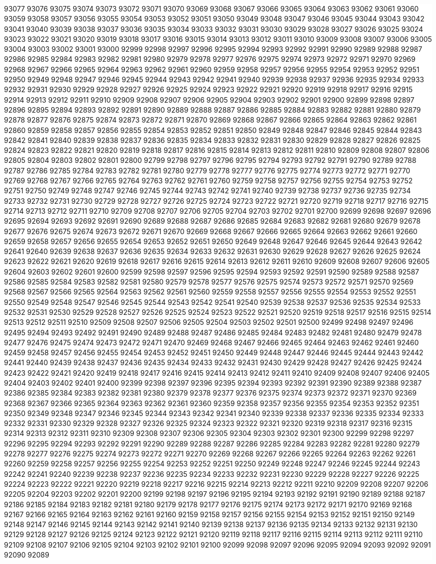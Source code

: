 93077 93076 93075 93074 93073 93072 93071 93070 93069 93068 93067 93066 93065 93064 93063 93062 93061 93060 93059 93058 93057 93056 93055 93054 93053 93052 93051 93050 93049 93048 93047 93046 93045 93044 93043 93042 93041 93040 93039 93038 93037 93036 93035 93034 93033 93032 93031 93030 93029 93028 93027 93026 93025 93024 93023 93022 93021 93020 93019 93018 93017 93016 93015 93014 93013 93012 93011 93010 93009 93008 93007 93006 93005 93004 93003 93002 93001 93000 92999 92998 92997 92996 92995 92994 92993 92992 92991 92990 92989 92988 92987 92986 92985 92984 92983 92982 92981 92980 92979 92978 92977 92976 92975 92974 92973 92972 92971 92970 92969 92968 92967 92966 92965 92964 92963 92962 92961 92960 92959 92958 92957 92956 92955 92954 92953 92952 92951 92950 92949 92948 92947 92946 92945 92944 92943 92942 92941 92940 92939 92938 92937 92936 92935 92934 92933 92932 92931 92930 92929 92928 92927 92926 92925 92924 92923 92922 92921 92920 92919 92918 92917 92916 92915 92914 92913 92912 92911 92910 92909 92908 92907 92906 92905 92904 92903 92902 92901 92900 92899 92898 92897 92896 92895 92894 92893 92892 92891 92890 92889 92888 92887 92886 92885 92884 92883 92882 92881 92880 92879 92878 92877 92876 92875 92874 92873 92872 92871 92870 92869 92868 92867 92866 92865 92864 92863 92862 92861 92860 92859 92858 92857 92856 92855 92854 92853 92852 92851 92850 92849 92848 92847 92846 92845 92844 92843 92842 92841 92840 92839 92838 92837 92836 92835 92834 92833 92832 92831 92830 92829 92828 92827 92826 92825 92824 92823 92822 92821 92820 92819 92818 92817 92816 92815 92814 92813 92812 92811 92810 92809 92808 92807 92806 92805 92804 92803 92802 92801 92800 92799 92798 92797 92796 92795 92794 92793 92792 92791 92790 92789 92788 92787 92786 92785 92784 92783 92782 92781 92780 92779 92778 92777 92776 92775 92774 92773 92772 92771 92770 92769 92768 92767 92766 92765 92764 92763 92762 92761 92760 92759 92758 92757 92756 92755 92754 92753 92752 92751 92750 92749 92748 92747 92746 92745 92744 92743 92742 92741 92740 92739 92738 92737 92736 92735 92734 92733 92732 92731 92730 92729 92728 92727 92726 92725 92724 92723 92722 92721 92720 92719 92718 92717 92716 92715 92714 92713 92712 92711 92710 92709 92708 92707 92706 92705 92704 92703 92702 92701 92700 92699 92698 92697 92696 92695 92694 92693 92692 92691 92690 92689 92688 92687 92686 92685 92684 92683 92682 92681 92680 92679 92678 92677 92676 92675 92674 92673 92672 92671 92670 92669 92668 92667 92666 92665 92664 92663 92662 92661 92660 92659 92658 92657 92656 92655 92654 92653 92652 92651 92650 92649 92648 92647 92646 92645 92644 92643 92642 92641 92640 92639 92638 92637 92636 92635 92634 92633 92632 92631 92630 92629 92628 92627 92626 92625 92624 92623 92622 92621 92620 92619 92618 92617 92616 92615 92614 92613 92612 92611 92610 92609 92608 92607 92606 92605 92604 92603 92602 92601 92600 92599 92598 92597 92596 92595 92594 92593 92592 92591 92590 92589 92588 92587 92586 92585 92584 92583 92582 92581 92580 92579 92578 92577 92576 92575 92574 92573 92572 92571 92570 92569 92568 92567 92566 92565 92564 92563 92562 92561 92560 92559 92558 92557 92556 92555 92554 92553 92552 92551 92550 92549 92548 92547 92546 92545 92544 92543 92542 92541 92540 92539 92538 92537 92536 92535 92534 92533 92532 92531 92530 92529 92528 92527 92526 92525 92524 92523 92522 92521 92520 92519 92518 92517 92516 92515 92514 92513 92512 92511 92510 92509 92508 92507 92506 92505 92504 92503 92502 92501 92500 92499 92498 92497 92496 92495 92494 92493 92492 92491 92490 92489 92488 92487 92486 92485 92484 92483 92482 92481 92480 92479 92478 92477 92476 92475 92474 92473 92472 92471 92470 92469 92468 92467 92466 92465 92464 92463 92462 92461 92460 92459 92458 92457 92456 92455 92454 92453 92452 92451 92450 92449 92448 92447 92446 92445 92444 92443 92442 92441 92440 92439 92438 92437 92436 92435 92434 92433 92432 92431 92430 92429 92428 92427 92426 92425 92424 92423 92422 92421 92420 92419 92418 92417 92416 92415 92414 92413 92412 92411 92410 92409 92408 92407 92406 92405 92404 92403 92402 92401 92400 92399 92398 92397 92396 92395 92394 92393 92392 92391 92390 92389 92388 92387 92386 92385 92384 92383 92382 92381 92380 92379 92378 92377 92376 92375 92374 92373 92372 92371 92370 92369 92368 92367 92366 92365 92364 92363 92362 92361 92360 92359 92358 92357 92356 92355 92354 92353 92352 92351 92350 92349 92348 92347 92346 92345 92344 92343 92342 92341 92340 92339 92338 92337 92336 92335 92334 92333 92332 92331 92330 92329 92328 92327 92326 92325 92324 92323 92322 92321 92320 92319 92318 92317 92316 92315 92314 92313 92312 92311 92310 92309 92308 92307 92306 92305 92304 92303 92302 92301 92300 92299 92298 92297 92296 92295 92294 92293 92292 92291 92290 92289 92288 92287 92286 92285 92284 92283 92282 92281 92280 92279 92278 92277 92276 92275 92274 92273 92272 92271 92270 92269 92268 92267 92266 92265 92264 92263 92262 92261 92260 92259 92258 92257 92256 92255 92254 92253 92252 92251 92250 92249 92248 92247 92246 92245 92244 92243 92242 92241 92240 92239 92238 92237 92236 92235 92234 92233 92232 92231 92230 92229 92228 92227 92226 92225 92224 92223 92222 92221 92220 92219 92218 92217 92216 92215 92214 92213 92212 92211 92210 92209 92208 92207 92206 92205 92204 92203 92202 92201 92200 92199 92198 92197 92196 92195 92194 92193 92192 92191 92190 92189 92188 92187 92186 92185 92184 92183 92182 92181 92180 92179 92178 92177 92176 92175 92174 92173 92172 92171 92170 92169 92168 92167 92166 92165 92164 92163 92162 92161 92160 92159 92158 92157 92156 92155 92154 92153 92152 92151 92150 92149 92148 92147 92146 92145 92144 92143 92142 92141 92140 92139 92138 92137 92136 92135 92134 92133 92132 92131 92130 92129 92128 92127 92126 92125 92124 92123 92122 92121 92120 92119 92118 92117 92116 92115 92114 92113 92112 92111 92110 92109 92108 92107 92106 92105 92104 92103 92102 92101 92100 92099 92098 92097 92096 92095 92094 92093 92092 92091 92090 92089